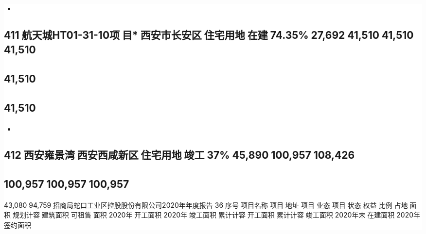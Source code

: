 -
411
航天城HT01-31-10项
目*
西安市长安区
住宅用地
在建
74.35%
27,692
41,510
41,510
41,510
-
41,510
-
41,510
-
-
412
西安雍景湾
西安西咸新区
住宅用地
竣工
37%
45,890
100,957
108,426
-
100,957
100,957
100,957
-
43,080
94,759
招商局蛇口工业区控股股份有限公司2020年年度报告
36
序号
项目名称
项目
地址
项目
业态
项目
状态
权益
比例
占地
面积
规划计容
建筑面积
可租售
面积
2020年
开工面积
2020年
竣工面积
累计计容
开工面积
累计计容
竣工面积
2020年末
在建面积
2020年
签约面积